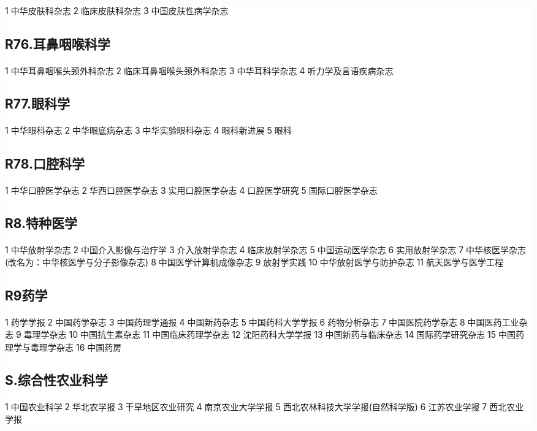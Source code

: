 1	中华皮肤科杂志
2	临床皮肤科杂志
3	中国皮肤性病学杂志
## R76.耳鼻咽喉科学
1	中华耳鼻咽喉头颈外科杂志
2	临床耳鼻咽喉头颈外科杂志
3	中华耳科学杂志
4	听力学及言语疾病杂志
## R77.眼科学
1	中华眼科杂志
2	中华眼底病杂志
3	中华实验眼科杂志
4	眼科新进展
5	眼科
## R78.口腔科学
1	中华口腔医学杂志
2	华西口腔医学杂志
3	实用口腔医学杂志
4	口腔医学研究
5	国际口腔医学杂志
## R8.特种医学
1	中华放射学杂志
2	中国介入影像与治疗学
3	介入放射学杂志
4	临床放射学杂志
5	中国运动医学杂志
6	实用放射学杂志
7	中华核医学杂志(改名为：中华核医学与分子影像杂志)
8	中国医学计算机成像杂志
9	放射学实践
10	中华放射医学与防护杂志
11	航天医学与医学工程
## R9药学
1	药学学报
2	中国药学杂志
3	中国药理学通报
4	中国新药杂志
5	中国药科大学学报
6	药物分析杂志
7	中国医院药学杂志
8	中国医药工业杂志
9	毒理学杂志
10	中国抗生素杂志
11	中国临床药理学杂志
12	沈阳药科大学学报
13	中国新药与临床杂志
14	国际药学研究杂志
15	中国药理学与毒理学杂志
16	中国药房
## S.综合性农业科学
1	中国农业科学
2	华北农学报
3	干旱地区农业研究
4	南京农业大学学报
5	西北农林科技大学学报(自然科学版)
6	江苏农业学报
7	西北农业学报